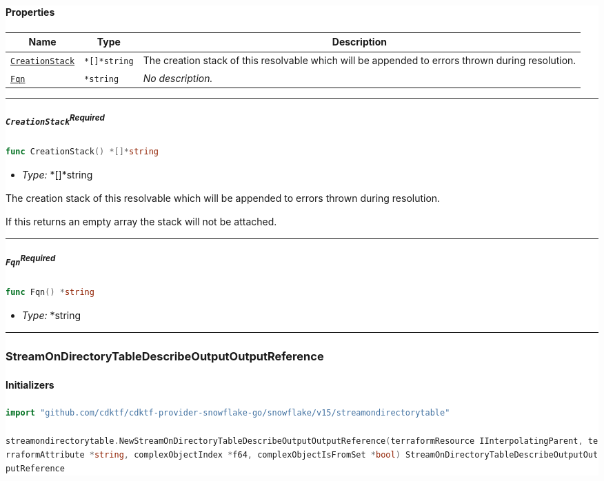 

#### Properties <a name="Properties" id="Properties"></a>

| **Name** | **Type** | **Description** |
| --- | --- | --- |
| <code><a href="#@cdktf/provider-snowflake.streamOnDirectoryTable.StreamOnDirectoryTableDescribeOutputList.property.creationStack">CreationStack</a></code> | <code>*[]*string</code> | The creation stack of this resolvable which will be appended to errors thrown during resolution. |
| <code><a href="#@cdktf/provider-snowflake.streamOnDirectoryTable.StreamOnDirectoryTableDescribeOutputList.property.fqn">Fqn</a></code> | <code>*string</code> | *No description.* |

---

##### `CreationStack`<sup>Required</sup> <a name="CreationStack" id="@cdktf/provider-snowflake.streamOnDirectoryTable.StreamOnDirectoryTableDescribeOutputList.property.creationStack"></a>

```go
func CreationStack() *[]*string
```

- *Type:* *[]*string

The creation stack of this resolvable which will be appended to errors thrown during resolution.

If this returns an empty array the stack will not be attached.

---

##### `Fqn`<sup>Required</sup> <a name="Fqn" id="@cdktf/provider-snowflake.streamOnDirectoryTable.StreamOnDirectoryTableDescribeOutputList.property.fqn"></a>

```go
func Fqn() *string
```

- *Type:* *string

---


### StreamOnDirectoryTableDescribeOutputOutputReference <a name="StreamOnDirectoryTableDescribeOutputOutputReference" id="@cdktf/provider-snowflake.streamOnDirectoryTable.StreamOnDirectoryTableDescribeOutputOutputReference"></a>

#### Initializers <a name="Initializers" id="@cdktf/provider-snowflake.streamOnDirectoryTable.StreamOnDirectoryTableDescribeOutputOutputReference.Initializer"></a>

```go
import "github.com/cdktf/cdktf-provider-snowflake-go/snowflake/v15/streamondirectorytable"

streamondirectorytable.NewStreamOnDirectoryTableDescribeOutputOutputReference(terraformResource IInterpolatingParent, terraformAttribute *string, complexObjectIndex *f64, complexObjectIsFromSet *bool) StreamOnDirectoryTableDescribeOutputOutputReference
```
